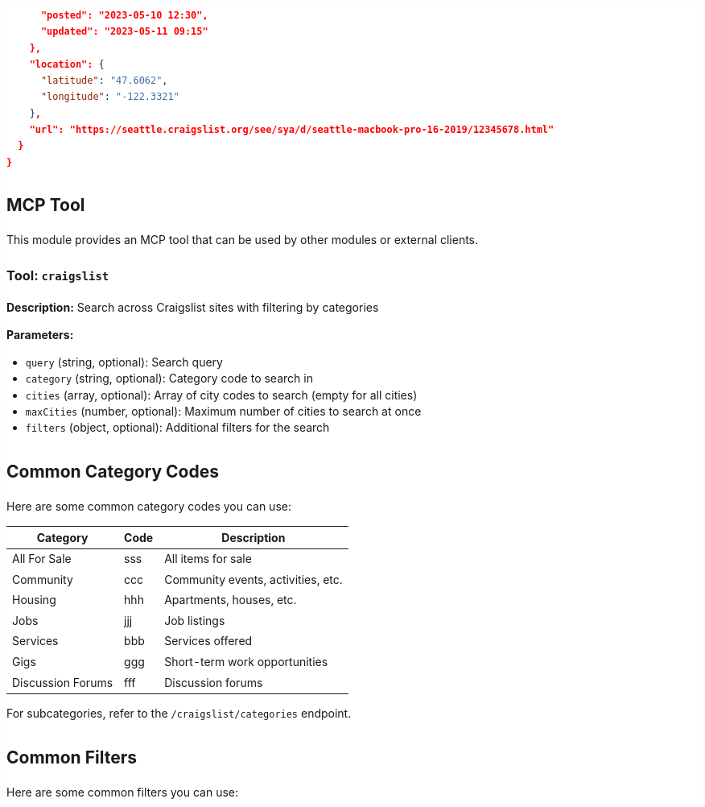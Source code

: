 ```json
      "posted": "2023-05-10 12:30",
      "updated": "2023-05-11 09:15"
    },
    "location": {
      "latitude": "47.6062",
      "longitude": "-122.3321"
    },
    "url": "https://seattle.craigslist.org/see/sya/d/seattle-macbook-pro-16-2019/12345678.html"
  }
}
```

## MCP Tool

This module provides an MCP tool that can be used by other modules or external clients.

### Tool: `craigslist`

**Description:** Search across Craigslist sites with filtering by categories

**Parameters:**

- `query` (string, optional): Search query
- `category` (string, optional): Category code to search in
- `cities` (array, optional): Array of city codes to search (empty for all cities)
- `maxCities` (number, optional): Maximum number of cities to search at once
- `filters` (object, optional): Additional filters for the search

## Common Category Codes

Here are some common category codes you can use:

| Category          | Code | Description                        |
| ----------------- | ---- | ---------------------------------- |
| All For Sale      | sss  | All items for sale                 |
| Community         | ccc  | Community events, activities, etc. |
| Housing           | hhh  | Apartments, houses, etc.           |
| Jobs              | jjj  | Job listings                       |
| Services          | bbb  | Services offered                   |
| Gigs              | ggg  | Short-term work opportunities      |
| Discussion Forums | fff  | Discussion forums                  |

For subcategories, refer to the `/craigslist/categories` endpoint.

## Common Filters

Here are some common filters you can use:
